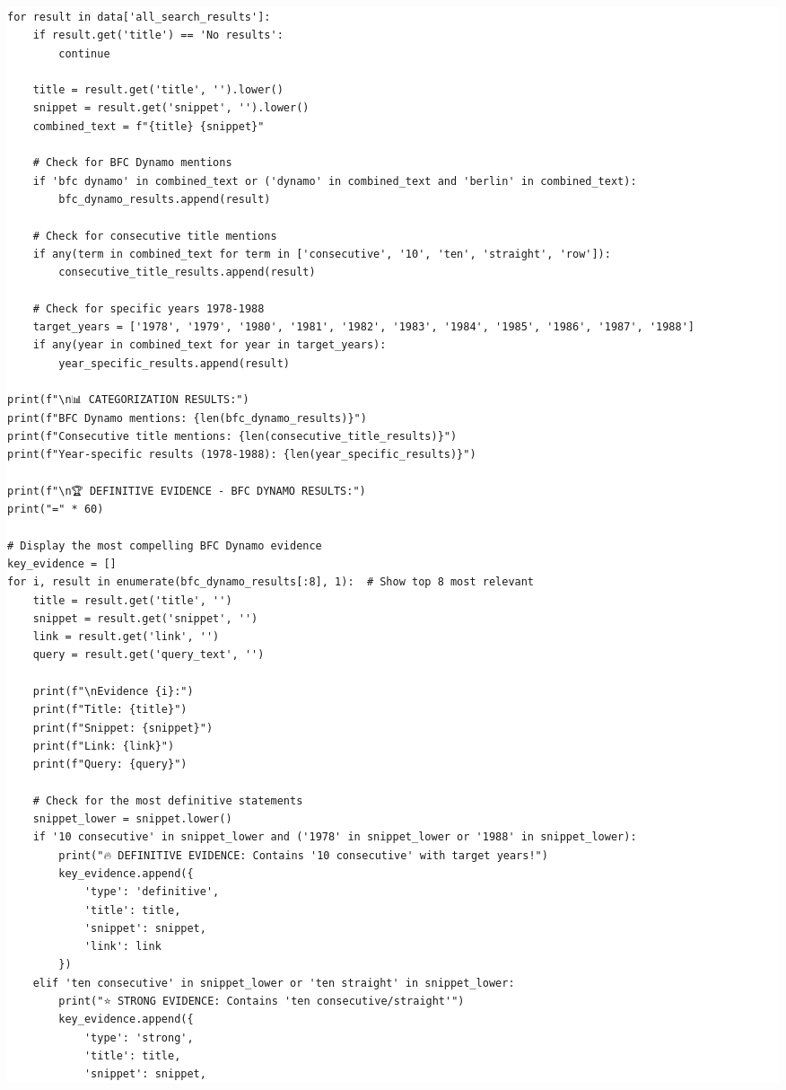     for result in data['all_search_results']:
        if result.get('title') == 'No results':
            continue
            
        title = result.get('title', '').lower()
        snippet = result.get('snippet', '').lower()
        combined_text = f"{title} {snippet}"
        
        # Check for BFC Dynamo mentions
        if 'bfc dynamo' in combined_text or ('dynamo' in combined_text and 'berlin' in combined_text):
            bfc_dynamo_results.append(result)
        
        # Check for consecutive title mentions
        if any(term in combined_text for term in ['consecutive', '10', 'ten', 'straight', 'row']):
            consecutive_title_results.append(result)
        
        # Check for specific years 1978-1988
        target_years = ['1978', '1979', '1980', '1981', '1982', '1983', '1984', '1985', '1986', '1987', '1988']
        if any(year in combined_text for year in target_years):
            year_specific_results.append(result)
    
    print(f"\n📊 CATEGORIZATION RESULTS:")
    print(f"BFC Dynamo mentions: {len(bfc_dynamo_results)}")
    print(f"Consecutive title mentions: {len(consecutive_title_results)}")
    print(f"Year-specific results (1978-1988): {len(year_specific_results)}")
    
    print(f"\n🏆 DEFINITIVE EVIDENCE - BFC DYNAMO RESULTS:")
    print("=" * 60)
    
    # Display the most compelling BFC Dynamo evidence
    key_evidence = []
    for i, result in enumerate(bfc_dynamo_results[:8], 1):  # Show top 8 most relevant
        title = result.get('title', '')
        snippet = result.get('snippet', '')
        link = result.get('link', '')
        query = result.get('query_text', '')
        
        print(f"\nEvidence {i}:")
        print(f"Title: {title}")
        print(f"Snippet: {snippet}")
        print(f"Link: {link}")
        print(f"Query: {query}")
        
        # Check for the most definitive statements
        snippet_lower = snippet.lower()
        if '10 consecutive' in snippet_lower and ('1978' in snippet_lower or '1988' in snippet_lower):
            print("🔥 DEFINITIVE EVIDENCE: Contains '10 consecutive' with target years!")
            key_evidence.append({
                'type': 'definitive',
                'title': title,
                'snippet': snippet,
                'link': link
            })
        elif 'ten consecutive' in snippet_lower or 'ten straight' in snippet_lower:
            print("⭐ STRONG EVIDENCE: Contains 'ten consecutive/straight'")
            key_evidence.append({
                'type': 'strong',
                'title': title,
                'snippet': snippet,
